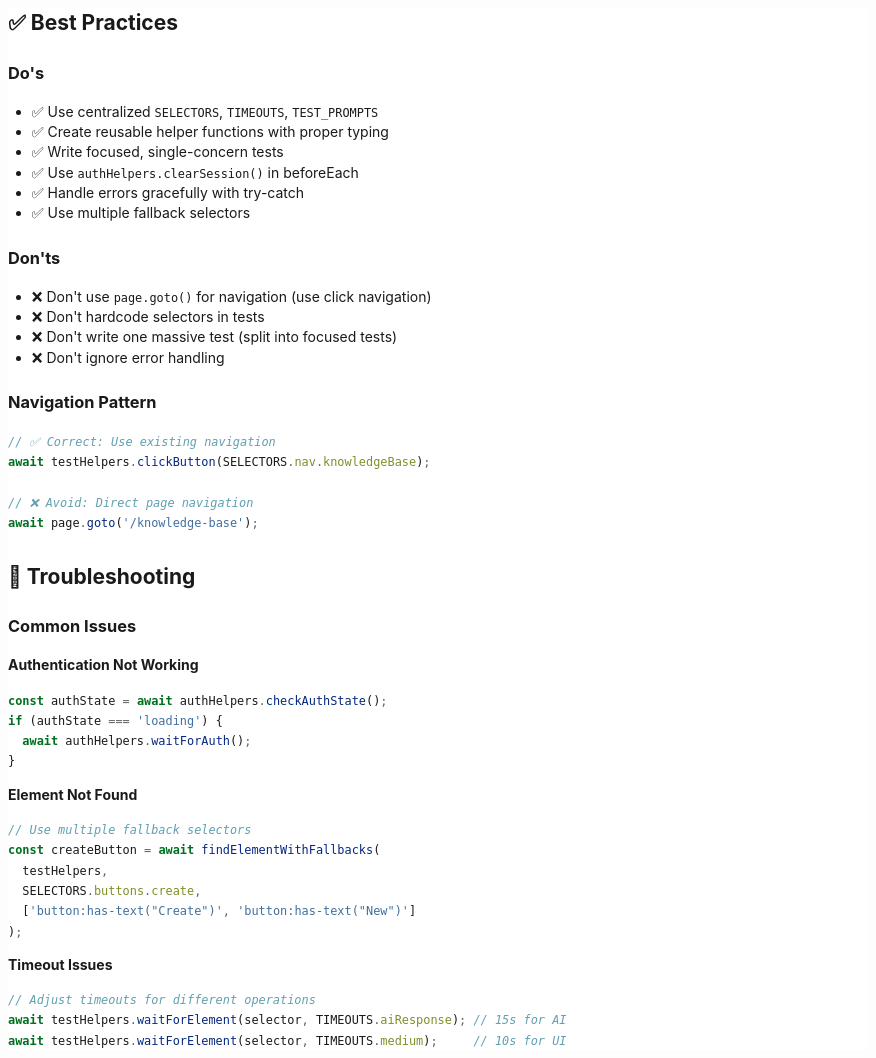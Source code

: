 ```typescript
```

## ✅ Best Practices

### Do's
- ✅ Use centralized `SELECTORS`, `TIMEOUTS`, `TEST_PROMPTS`
- ✅ Create reusable helper functions with proper typing
- ✅ Write focused, single-concern tests
- ✅ Use `authHelpers.clearSession()` in beforeEach
- ✅ Handle errors gracefully with try-catch
- ✅ Use multiple fallback selectors

### Don'ts
- ❌ Don't use `page.goto()` for navigation (use click navigation)
- ❌ Don't hardcode selectors in tests
- ❌ Don't write one massive test (split into focused tests)
- ❌ Don't ignore error handling

### Navigation Pattern
```typescript
// ✅ Correct: Use existing navigation
await testHelpers.clickButton(SELECTORS.nav.knowledgeBase);

// ❌ Avoid: Direct page navigation
await page.goto('/knowledge-base');
```

## 🐛 Troubleshooting

### Common Issues

**Authentication Not Working**
```typescript
const authState = await authHelpers.checkAuthState();
if (authState === 'loading') {
  await authHelpers.waitForAuth();
}
```

**Element Not Found**
```typescript
// Use multiple fallback selectors
const createButton = await findElementWithFallbacks(
  testHelpers,
  SELECTORS.buttons.create,
  ['button:has-text("Create")', 'button:has-text("New")']
);
```

**Timeout Issues**
```typescript
// Adjust timeouts for different operations
await testHelpers.waitForElement(selector, TIMEOUTS.aiResponse); // 15s for AI
await testHelpers.waitForElement(selector, TIMEOUTS.medium);     // 10s for UI
```
